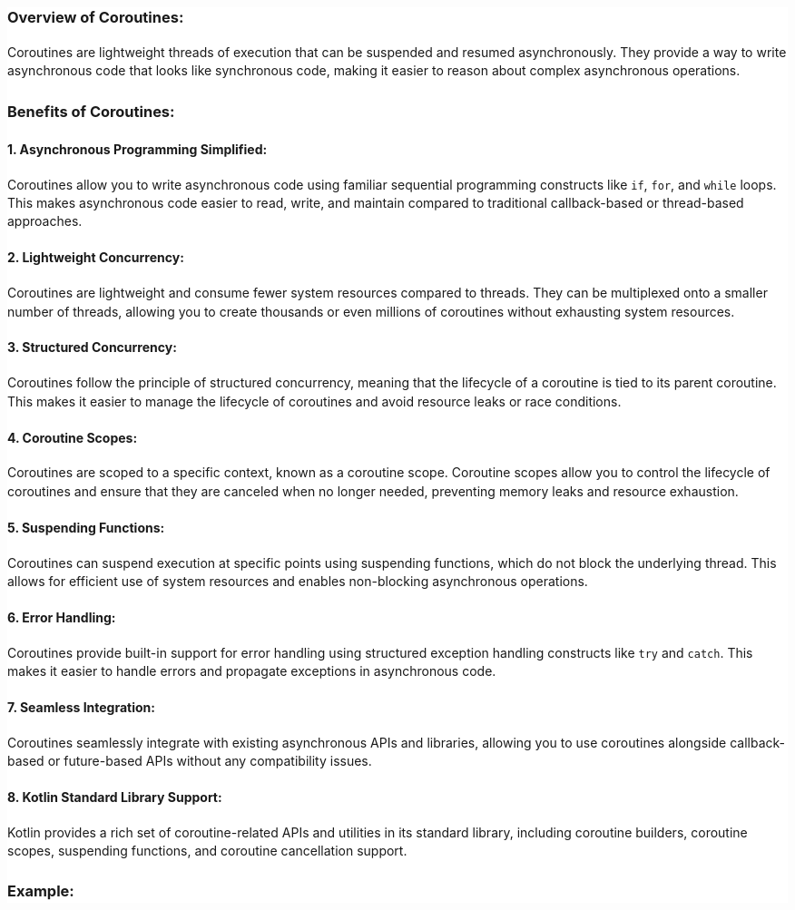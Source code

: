 ### Overview of Coroutines:

Coroutines are lightweight threads of execution that can be suspended and resumed asynchronously. They provide a way to write asynchronous code that looks like synchronous code, making it easier to reason about complex asynchronous operations.

### Benefits of Coroutines:

#### 1. Asynchronous Programming Simplified:

Coroutines allow you to write asynchronous code using familiar sequential programming constructs like `if`, `for`, and `while` loops. This makes asynchronous code easier to read, write, and maintain compared to traditional callback-based or thread-based approaches.

#### 2. Lightweight Concurrency:

Coroutines are lightweight and consume fewer system resources compared to threads. They can be multiplexed onto a smaller number of threads, allowing you to create thousands or even millions of coroutines without exhausting system resources.

#### 3. Structured Concurrency:

Coroutines follow the principle of structured concurrency, meaning that the lifecycle of a coroutine is tied to its parent coroutine. This makes it easier to manage the lifecycle of coroutines and avoid resource leaks or race conditions.

#### 4. Coroutine Scopes:

Coroutines are scoped to a specific context, known as a coroutine scope. Coroutine scopes allow you to control the lifecycle of coroutines and ensure that they are canceled when no longer needed, preventing memory leaks and resource exhaustion.

#### 5. Suspending Functions:

Coroutines can suspend execution at specific points using suspending functions, which do not block the underlying thread. This allows for efficient use of system resources and enables non-blocking asynchronous operations.

#### 6. Error Handling:

Coroutines provide built-in support for error handling using structured exception handling constructs like `try` and `catch`. This makes it easier to handle errors and propagate exceptions in asynchronous code.

#### 7. Seamless Integration:

Coroutines seamlessly integrate with existing asynchronous APIs and libraries, allowing you to use coroutines alongside callback-based or future-based APIs without any compatibility issues.

#### 8. Kotlin Standard Library Support:

Kotlin provides a rich set of coroutine-related APIs and utilities in its standard library, including coroutine builders, coroutine scopes, suspending functions, and coroutine cancellation support.

### Example:
